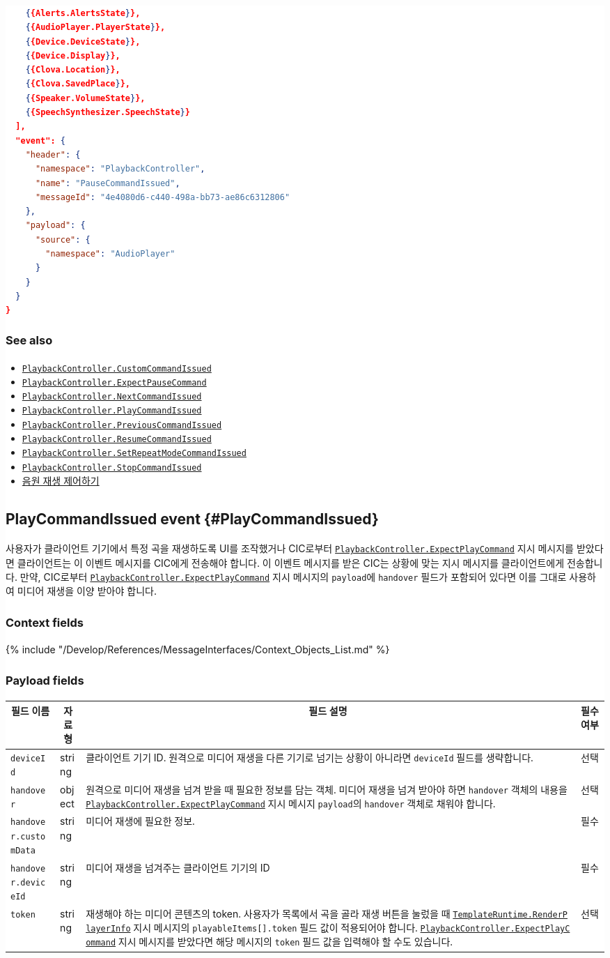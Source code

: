 ```json
    {{Alerts.AlertsState}},
    {{AudioPlayer.PlayerState}},
    {{Device.DeviceState}},
    {{Device.Display}},
    {{Clova.Location}},
    {{Clova.SavedPlace}},
    {{Speaker.VolumeState}},
    {{SpeechSynthesizer.SpeechState}}
  ],
  "event": {
    "header": {
      "namespace": "PlaybackController",
      "name": "PauseCommandIssued",
      "messageId": "4e4080d6-c440-498a-bb73-ae86c6312806"
    },
    "payload": {
      "source": {
        "namespace": "AudioPlayer"
      }
    }
  }
}
```

### See also
* [`PlaybackController.CustomCommandIssued`](#CustomCommandIssued)
* [`PlaybackController.ExpectPauseCommand`](#ExpectNextCommand)
* [`PlaybackController.NextCommandIssued`](#NextCommandIssued)
* [`PlaybackController.PlayCommandIssued`](#PlayCommandIssued)
* [`PlaybackController.PreviousCommandIssued`](#PreviousCommandIssued)
* [`PlaybackController.ResumeCommandIssued`](#ResumeCommandIssued)
* [`PlaybackController.SetRepeatModeCommandIssued`](#SetRepeatModeCommandIssued)
* [`PlaybackController.StopCommandIssued`](#StopCommandIssued)
* [음원 재생 제어하기](/Develop/Guides/Handle_Audio_Playback.md#ControlAudioPlayback)

## PlayCommandIssued event {#PlayCommandIssued}
사용자가 클라이언트 기기에서 특정 곡을 재생하도록 UI를 조작했거나 CIC로부터 [`PlaybackController.ExpectPlayCommand`](#ExpectPlayCommand) 지시 메시지를 받았다면 클라이언트는 이 이벤트 메시지를 CIC에게 전송해야 합니다. 이 이벤트 메시지를 받은 CIC는 상황에 맞는 지시 메시지를 클라이언트에게 전송합니다. 만약, CIC로부터 [`PlaybackController.ExpectPlayCommand`](#ExpectPlayCommand) 지시 메시지의 `payload`에 `handover` 필드가 포함되어 있다면 이를 그대로 사용하여 미디어 재생을 이양 받아야 합니다.

### Context fields

{% include "/Develop/References/MessageInterfaces/Context_Objects_List.md" %}

### Payload fields

| 필드 이름       | 자료형    | 필드 설명                     | 필수 여부 |
|---------------|---------|-----------------------------|:---------:|
| `deviceId`            | string  | 클라이언트 기기 ID. 원격으로 미디어 재생을 다른 기기로 넘기는 상황이 아니라면 `deviceId` 필드를 생략합니다. | 선택 |
| `handover`            | object  | 원격으로 미디어 재생을 넘겨 받을 때 필요한 정보를 담는 객체. 미디어 재생을 넘겨 받아야 하면 `handover` 객체의 내용을 [`PlaybackController.ExpectPlayCommand`](#ExpectPlayCommand) 지시 메시지 `payload`의 `handover` 객체로 채워야 합니다.     | 선택 |
| `handover.customData` | string  | 미디어 재생에 필요한 정보.               | 필수 |
| `handover.deviceId`   | string  | 미디어 재생을 넘겨주는 클라이언트 기기의 ID  | 필수 |
| `token`               | string  | 재생해야 하는 미디어 콘텐츠의 token. 사용자가 목록에서 곡을 골라 재생 버튼을 눌렀을 때 [`TemplateRuntime.RenderPlayerInfo`](/Develop/References/MessageInterfaces/TemplateRuntime.md#RenderPlayerInfo) 지시 메시지의 `playableItems[].token` 필드 값이 적용되어야 합니다. [`PlaybackController.ExpectPlayCommand`](#ExpectPlayCommand) 지시 메시지를 받았다면 해당 메시지의 `token` 필드 값을 입력해야 할 수도 있습니다.  | 선택  |

